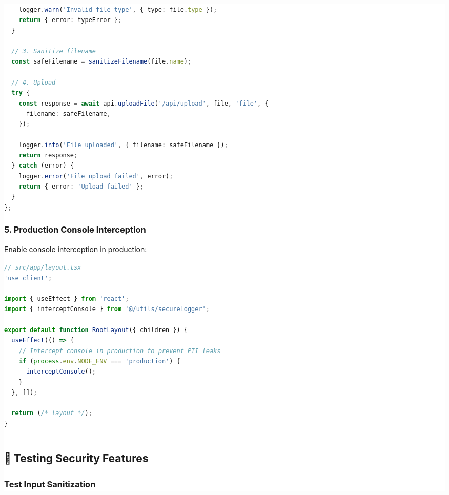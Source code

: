 ```typescript
    logger.warn('Invalid file type', { type: file.type });
    return { error: typeError };
  }
  
  // 3. Sanitize filename
  const safeFilename = sanitizeFilename(file.name);
  
  // 4. Upload
  try {
    const response = await api.uploadFile('/api/upload', file, 'file', {
      filename: safeFilename,
    });
    
    logger.info('File uploaded', { filename: safeFilename });
    return response;
  } catch (error) {
    logger.error('File upload failed', error);
    return { error: 'Upload failed' };
  }
};
```

### 5. Production Console Interception

Enable console interception in production:

```typescript
// src/app/layout.tsx
'use client';

import { useEffect } from 'react';
import { interceptConsole } from '@/utils/secureLogger';

export default function RootLayout({ children }) {
  useEffect(() => {
    // Intercept console in production to prevent PII leaks
    if (process.env.NODE_ENV === 'production') {
      interceptConsole();
    }
  }, []);
  
  return (/* layout */);
}
```

---

## 🧪 Testing Security Features

### Test Input Sanitization
